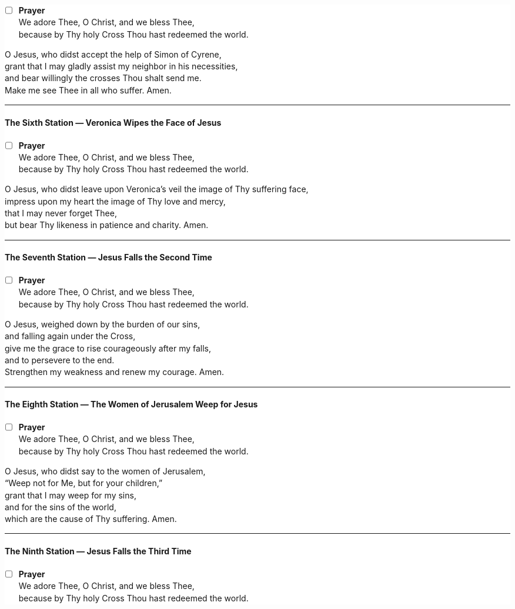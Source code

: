 - [ ] **Prayer**  
We adore Thee, O Christ, and we bless Thee,  
because by Thy holy Cross Thou hast redeemed the world.  

O Jesus, who didst accept the help of Simon of Cyrene,  
grant that I may gladly assist my neighbor in his necessities,  
and bear willingly the crosses Thou shalt send me.  
Make me see Thee in all who suffer. Amen.  

---

#### The Sixth Station — Veronica Wipes the Face of Jesus  

- [ ] **Prayer**  
We adore Thee, O Christ, and we bless Thee,  
because by Thy holy Cross Thou hast redeemed the world.  

O Jesus, who didst leave upon Veronica’s veil the image of Thy suffering face,  
impress upon my heart the image of Thy love and mercy,  
that I may never forget Thee,  
but bear Thy likeness in patience and charity. Amen.  

---

#### The Seventh Station — Jesus Falls the Second Time  

- [ ] **Prayer**  
We adore Thee, O Christ, and we bless Thee,  
because by Thy holy Cross Thou hast redeemed the world.  

O Jesus, weighed down by the burden of our sins,  
and falling again under the Cross,  
give me the grace to rise courageously after my falls,  
and to persevere to the end.  
Strengthen my weakness and renew my courage. Amen.  

---

#### The Eighth Station — The Women of Jerusalem Weep for Jesus  

- [ ] **Prayer**  
We adore Thee, O Christ, and we bless Thee,  
because by Thy holy Cross Thou hast redeemed the world.  

O Jesus, who didst say to the women of Jerusalem,  
“Weep not for Me, but for your children,”  
grant that I may weep for my sins,  
and for the sins of the world,  
which are the cause of Thy suffering. Amen.  

---

#### The Ninth Station — Jesus Falls the Third Time  

- [ ] **Prayer**  
We adore Thee, O Christ, and we bless Thee,  
because by Thy holy Cross Thou hast redeemed the world.  
